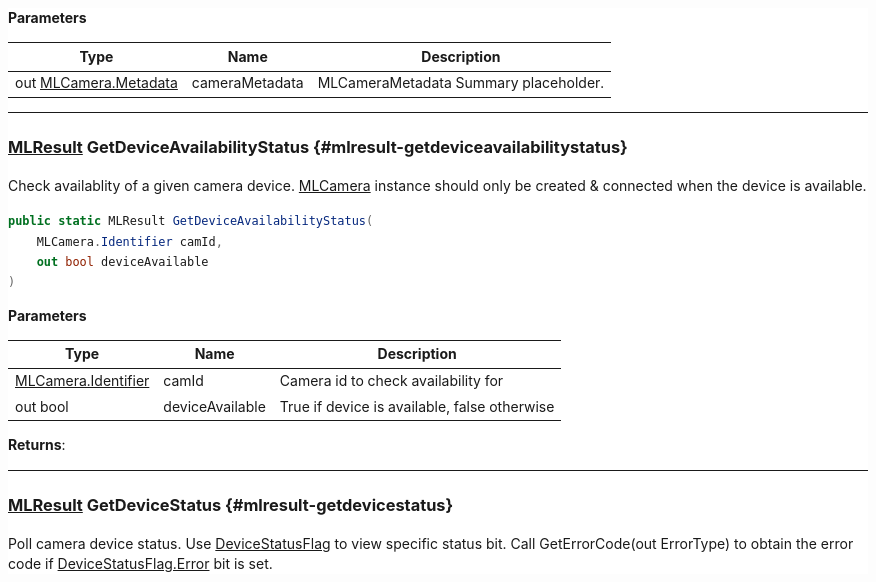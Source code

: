 
**Parameters**

| Type | Name  | Description  | 
|--|--|--|
| out [MLCamera.Metadata](/versioned_docs/version-22-Feb-2023/unity-api/api/UnityEngine.XR.MagicLeap/MLCameraBase/Metadata/UnityEngine.XR.MagicLeap.MLCameraBase.Metadata.md) |cameraMetadata|MLCameraMetadata Summary placeholder. |






-----------

### [MLResult](/versioned_docs/version-22-Feb-2023/unity-api/api/UnityEngine.XR.MagicLeap/UnityEngine.XR.MagicLeap.MLResult.md) GetDeviceAvailabilityStatus {#mlresult-getdeviceavailabilitystatus}

Check availablity of a given camera device. [MLCamera](/versioned_docs/version-22-Feb-2023/unity-api/api/UnityEngine.XR.MagicLeap/UnityEngine.XR.MagicLeap.MLCamera.md) instance should only be created & connected when the device is available. 

```csharp
public static MLResult GetDeviceAvailabilityStatus(
    MLCamera.Identifier camId,
    out bool deviceAvailable
)
```


**Parameters**

| Type | Name  | Description  | 
|--|--|--|
| [MLCamera.Identifier](/versioned_docs/version-22-Feb-2023/unity-api/api/UnityEngine.XR.MagicLeap/MLCameraBase/UnityEngine.XR.MagicLeap.MLCameraBase.md#enums-identifier) |camId|Camera id to check availability for|
| out bool |deviceAvailable|True if device is available, false otherwise|






**Returns**: 



-----------

### [MLResult](/versioned_docs/version-22-Feb-2023/unity-api/api/UnityEngine.XR.MagicLeap/UnityEngine.XR.MagicLeap.MLResult.md) GetDeviceStatus {#mlresult-getdevicestatus}

Poll camera device status. Use [DeviceStatusFlag](/versioned_docs/version-22-Feb-2023/unity-api/api/UnityEngine.XR.MagicLeap/MLCameraBase/UnityEngine.XR.MagicLeap.MLCameraBase.md#enums-devicestatusflag) to view specific status bit. Call GetErrorCode(out ErrorType) to obtain the error code if [DeviceStatusFlag.Error](/versioned_docs/version-22-Feb-2023/unity-api/api/UnityEngine.XR.MagicLeap/MLCameraBase/UnityEngine.XR.MagicLeap.MLCameraBase.md#enums-error) bit is set. 
